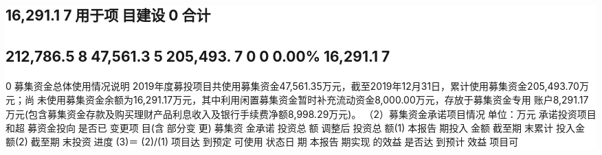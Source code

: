 16,291.1
7
用于项
目建设
0
合计
--
212,786.5
8
47,561.3
5
205,493.
7
0
0
0.00%
16,291.1
7
--
0
募集资金总体使用情况说明
2019年度募投项目共使用募集资金47,561.35万元，截至2019年12月31日，累计使用募集资金205,493.70万元；尚
未使用募集资金余额为16,291.17万元，其中利用闲置募集资金暂时补充流动资金8,000.00万元，存放于募集资金专用
账户8,291.17万元(包含募集资金存款及购买理财产品利息收入及银行手续费净额8,998.29万元)。
（2）募集资金承诺项目情况
单位：万元
承诺投资项目和超
募资金投向
是否已
变更项
目(含
部分变
更)
募集资
金承诺
投资总
额
调整后
投资总
额(1)
本报告
期投入
金额
截至期
末累计
投入金
额(2)
截至期
末投资
进度
(3)＝
(2)/(1)
项目达
到预定
可使用
状态日
期
本报告
期实现
的效益
是否达
到预计
效益
项目可